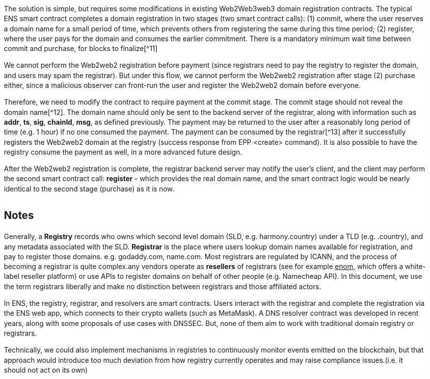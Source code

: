 The solution is simple, but requires some modifications in existing Web2Web3web3 domain registration contracts. The typical ENS smart contract completes a domain registration in two stages (two smart contract calls): (1) commit, where the user reserves a domain name for a small period of time, which prevents others from registering the same during this time period; (2) register, where the user pays for the domain and consumes the earlier commitment.  There is a mandatory minimum wait time between commit and purchase, for blocks to finalize[^11]

We cannot perform the Web2web2 registration before payment (since registrars need to pay the registry to register the domain, and users may spam the registrar). But under this flow, we cannot perform the Web2web2 registration after stage (2) purchase either, since a malicious observer can front-run the user and register the Web2web2 domain before everyone.

Therefore, we need to modify the contract to require payment at the commit stage. The commit stage should not reveal the domain name[^12]. The domain name should only be sent to the backend server of the registrar, along with information such as **addr**, **ts**, **sig**, **chainId**, **msg**, as defined previously. The payment may be returned to the user after a reasonably long period of time (e.g. 1 hour) if no one consumed the payment. The payment can be consumed by the registrar[^13] after it successfully registers the Web2web2 domain at the registry (success response from EPP &lt;create> command). It is also possible to have the registry consume the payment as well, in a more advanced future design.

After the Web2web2 registration is complete, the registrar backend server may notify the user’s client, and the client may perform the second smart contract call: **register** - which provides the real domain name, and the smart contract logic would be nearly identical to the second stage (purchase) as it is now.



## Notes

[^1]:
Generally, a **Registry** records who owns which second level domain (SLD, e.g. harmony.country) under a TLD (e.g. .country), and any metadata associated with the SLD. **Registrar** is the place where users lookup domain names available for registration, and pay to register those domains. e.g. godaddy.com, name.com. Most registrars are regulated by ICANN, and the process of becoming a registrar is quite complex.any vendors operate as **resellers** of registrars (see for example [enom](http://enom.com), which offers a white-label reseller platform) or use APIs to register domains on behalf of other people (e.g. Namecheap API). In this document, we use the term registrars liberally and make no distinction between  registrars and those affiliated actors.

[^2]:
In ENS, the registry, registrar, and resolvers are smart contracts. Users interact with the registrar and complete the registration via the ENS web app, which connects to their crypto wallets (such as MetaMask). A DNS resolver contract was developed in recent years, along with some proposals of use cases with DNSSEC. But, none of them aim to work with traditional domain registry or registrars.

[^3]:
Technically, we could also implement mechanisms in registries to continuously monitor events emitted on the blockchain, but that approach would introduce too much deviation from how registry currently operates and may raise compliance issues.(i.e. it should not act on its own)

[^4]:

     as they do in standard Web2web2 registrars; if the new registrar does not support Web2Web3web3 systems, our system should remove associated Web2Web3web3 information from smart contracts, such as the domain’s NFT representation, registrar record, and others
